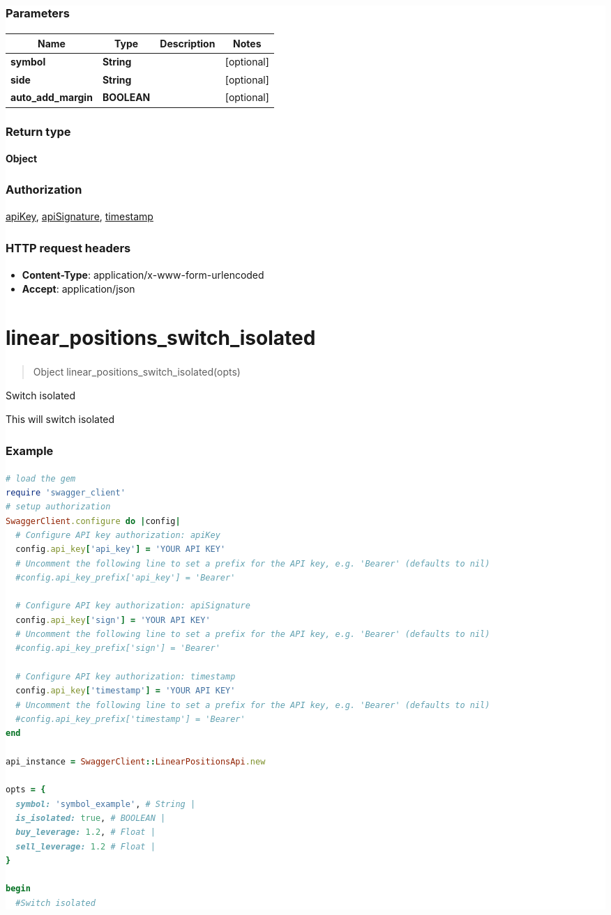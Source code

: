 ### Parameters

Name | Type | Description  | Notes
------------- | ------------- | ------------- | -------------
 **symbol** | **String**|  | [optional] 
 **side** | **String**|  | [optional] 
 **auto_add_margin** | **BOOLEAN**|  | [optional] 

### Return type

**Object**

### Authorization

[apiKey](../README.md#apiKey), [apiSignature](../README.md#apiSignature), [timestamp](../README.md#timestamp)

### HTTP request headers

 - **Content-Type**: application/x-www-form-urlencoded
 - **Accept**: application/json



# **linear_positions_switch_isolated**
> Object linear_positions_switch_isolated(opts)

Switch isolated

This will switch isolated

### Example
```ruby
# load the gem
require 'swagger_client'
# setup authorization
SwaggerClient.configure do |config|
  # Configure API key authorization: apiKey
  config.api_key['api_key'] = 'YOUR API KEY'
  # Uncomment the following line to set a prefix for the API key, e.g. 'Bearer' (defaults to nil)
  #config.api_key_prefix['api_key'] = 'Bearer'

  # Configure API key authorization: apiSignature
  config.api_key['sign'] = 'YOUR API KEY'
  # Uncomment the following line to set a prefix for the API key, e.g. 'Bearer' (defaults to nil)
  #config.api_key_prefix['sign'] = 'Bearer'

  # Configure API key authorization: timestamp
  config.api_key['timestamp'] = 'YOUR API KEY'
  # Uncomment the following line to set a prefix for the API key, e.g. 'Bearer' (defaults to nil)
  #config.api_key_prefix['timestamp'] = 'Bearer'
end

api_instance = SwaggerClient::LinearPositionsApi.new

opts = { 
  symbol: 'symbol_example', # String | 
  is_isolated: true, # BOOLEAN | 
  buy_leverage: 1.2, # Float | 
  sell_leverage: 1.2 # Float | 
}

begin
  #Switch isolated
```